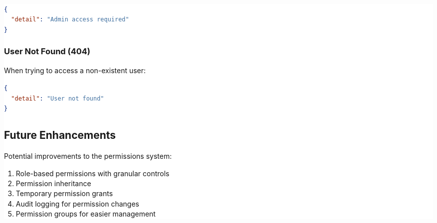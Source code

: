 ```json
{
  "detail": "Admin access required"
}
```

### User Not Found (404)

When trying to access a non-existent user:

```json
{
  "detail": "User not found"
}
```

## Future Enhancements

Potential improvements to the permissions system:

1. Role-based permissions with granular controls
2. Permission inheritance
3. Temporary permission grants
4. Audit logging for permission changes
5. Permission groups for easier management
